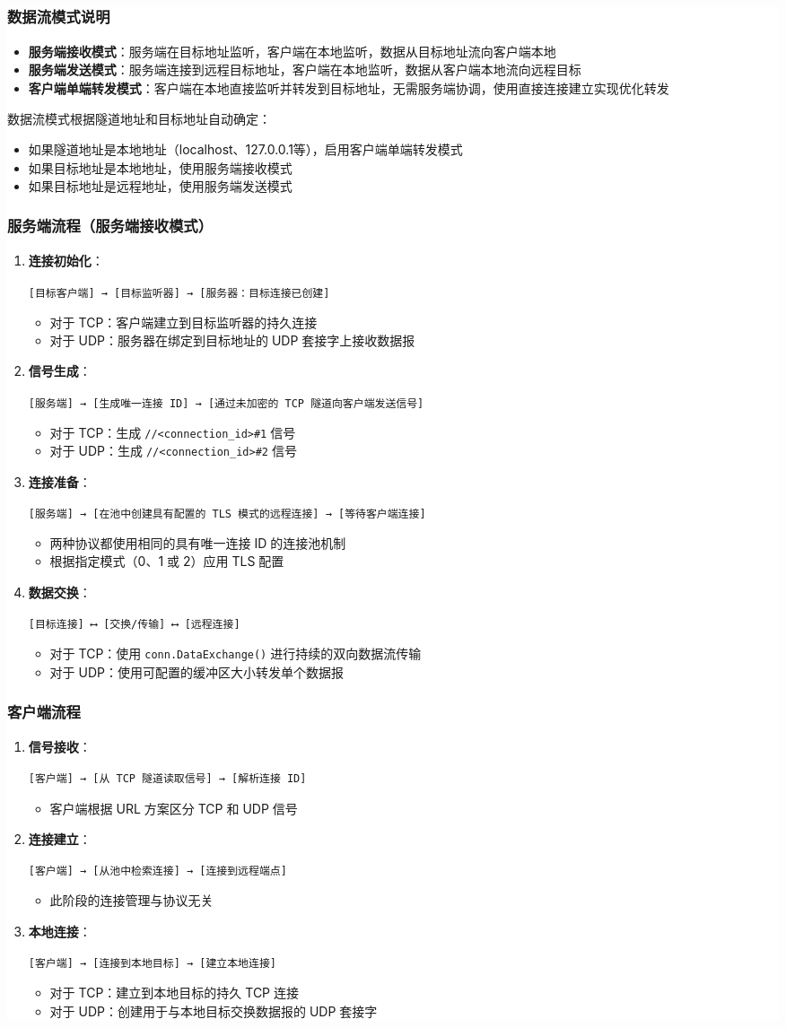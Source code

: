 ### 数据流模式说明
- **服务端接收模式**：服务端在目标地址监听，客户端在本地监听，数据从目标地址流向客户端本地
- **服务端发送模式**：服务端连接到远程目标地址，客户端在本地监听，数据从客户端本地流向远程目标
- **客户端单端转发模式**：客户端在本地直接监听并转发到目标地址，无需服务端协调，使用直接连接建立实现优化转发

数据流模式根据隧道地址和目标地址自动确定：
- 如果隧道地址是本地地址（localhost、127.0.0.1等），启用客户端单端转发模式
- 如果目标地址是本地地址，使用服务端接收模式
- 如果目标地址是远程地址，使用服务端发送模式

### 服务端流程（服务端接收模式）
1. **连接初始化**：
   ```
   [目标客户端] → [目标监听器] → [服务器：目标连接已创建]
   ```
   - 对于 TCP：客户端建立到目标监听器的持久连接
   - 对于 UDP：服务器在绑定到目标地址的 UDP 套接字上接收数据报

2. **信号生成**：
   ```
   [服务端] → [生成唯一连接 ID] → [通过未加密的 TCP 隧道向客户端发送信号]
   ```
   - 对于 TCP：生成 `//<connection_id>#1` 信号
   - 对于 UDP：生成 `//<connection_id>#2` 信号

3. **连接准备**：
   ```
   [服务端] → [在池中创建具有配置的 TLS 模式的远程连接] → [等待客户端连接]
   ```
   - 两种协议都使用相同的具有唯一连接 ID 的连接池机制
   - 根据指定模式（0、1 或 2）应用 TLS 配置

4. **数据交换**：
   ```
   [目标连接] ⟷ [交换/传输] ⟷ [远程连接]
   ```
   - 对于 TCP：使用 `conn.DataExchange()` 进行持续的双向数据流传输
   - 对于 UDP：使用可配置的缓冲区大小转发单个数据报

### 客户端流程
1. **信号接收**：
   ```
   [客户端] → [从 TCP 隧道读取信号] → [解析连接 ID]
   ```
   - 客户端根据 URL 方案区分 TCP 和 UDP 信号

2. **连接建立**：
   ```
   [客户端] → [从池中检索连接] → [连接到远程端点]
   ```
   - 此阶段的连接管理与协议无关

3. **本地连接**：
   ```
   [客户端] → [连接到本地目标] → [建立本地连接]
   ```
   - 对于 TCP：建立到本地目标的持久 TCP 连接
   - 对于 UDP：创建用于与本地目标交换数据报的 UDP 套接字

